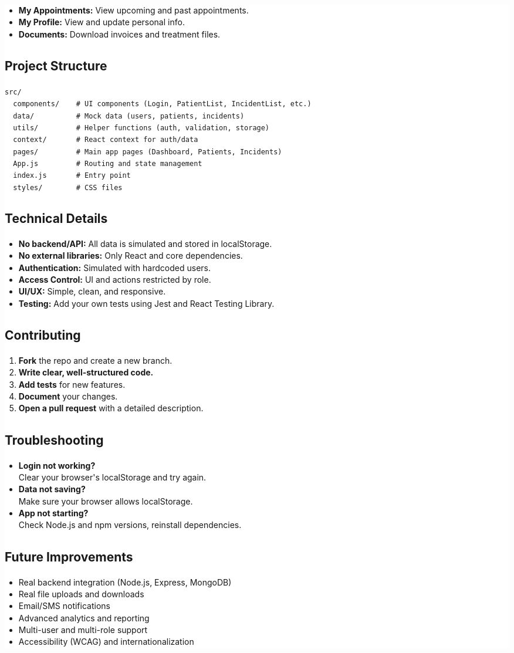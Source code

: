 - **My Appointments:** View upcoming and past appointments.
- **My Profile:** View and update personal info.
- **Documents:** Download invoices and treatment files.

## Project Structure

```
src/
  components/    # UI components (Login, PatientList, IncidentList, etc.)
  data/          # Mock data (users, patients, incidents)
  utils/         # Helper functions (auth, validation, storage)
  context/       # React context for auth/data
  pages/         # Main app pages (Dashboard, Patients, Incidents)
  App.js         # Routing and state management
  index.js       # Entry point
  styles/        # CSS files
```

## Technical Details

- **No backend/API:** All data is simulated and stored in localStorage.
- **No external libraries:** Only React and core dependencies.
- **Authentication:** Simulated with hardcoded users.
- **Access Control:** UI and actions restricted by role.
- **UI/UX:** Simple, clean, and responsive.
- **Testing:** Add your own tests using Jest and React Testing Library.

## Contributing

1. **Fork** the repo and create a new branch.
2. **Write clear, well-structured code.**
3. **Add tests** for new features.
4. **Document** your changes.
5. **Open a pull request** with a detailed description.

## Troubleshooting

- **Login not working?**  
  Clear your browser's localStorage and try again.
- **Data not saving?**  
  Make sure your browser allows localStorage.
- **App not starting?**  
  Check Node.js and npm versions, reinstall dependencies.

## Future Improvements

- Real backend integration (Node.js, Express, MongoDB)
- Real file uploads and downloads
- Email/SMS notifications
- Advanced analytics and reporting
- Multi-user and multi-role support
- Accessibility (WCAG) and internationalization
